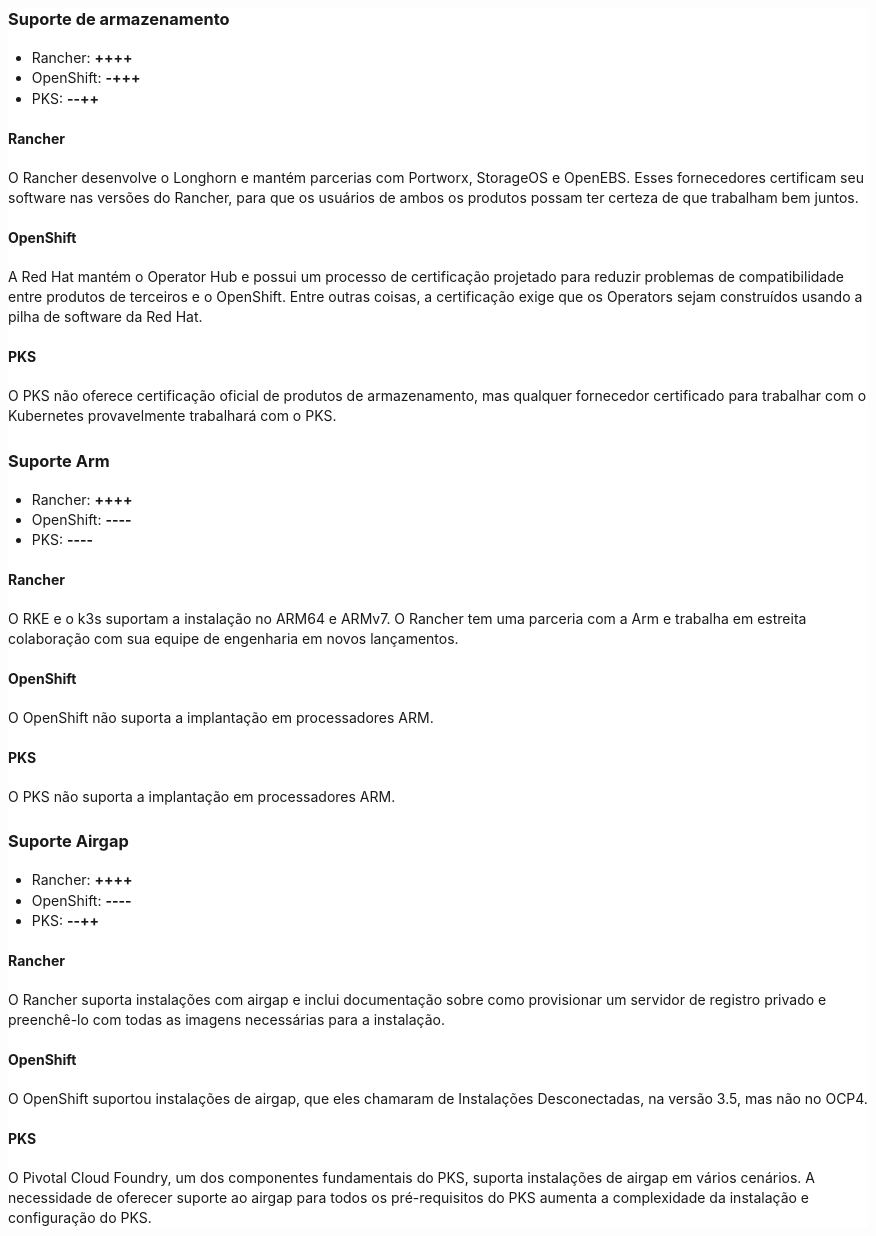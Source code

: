 ### Suporte de armazenamento
 * Rancher: **++++**
 * OpenShift: **-+++**
 * PKS: **--++**

#### Rancher 
 O Rancher desenvolve o Longhorn e mantém parcerias com Portworx, StorageOS e OpenEBS. Esses fornecedores certificam seu software nas versões do Rancher, para que os usuários de ambos os produtos possam ter certeza de que trabalham bem juntos.

#### OpenShift
 A Red Hat mantém o Operator Hub e possui um processo de certificação projetado para reduzir problemas de compatibilidade entre produtos de terceiros e o OpenShift. Entre outras coisas, a certificação exige que os Operators sejam construídos usando a pilha de software da Red Hat.

#### PKS
 O PKS não oferece certificação oficial de produtos de armazenamento, mas qualquer fornecedor certificado para trabalhar com o Kubernetes provavelmente trabalhará com o PKS.

### Suporte Arm
 * Rancher: **++++**
 * OpenShift: **----**
 * PKS: **----**

#### Rancher
 O RKE e o k3s suportam a instalação no ARM64 e ARMv7. O Rancher tem uma parceria com a Arm e trabalha em estreita colaboração com sua equipe de engenharia em novos lançamentos.

#### OpenShift
 O OpenShift não suporta a implantação em processadores ARM.

#### PKS
 O PKS não suporta a implantação em processadores ARM.

### Suporte Airgap
 * Rancher: **++++**
 * OpenShift: **----**
 * PKS: **--++**

#### Rancher
 O Rancher suporta instalações com airgap e inclui documentação sobre como provisionar um servidor de registro privado e preenchê-lo com todas as imagens necessárias para a instalação.

#### OpenShift
 O OpenShift suportou instalações de airgap, que eles chamaram de Instalações Desconectadas, na versão 3.5, mas não no OCP4.

#### PKS
 O Pivotal Cloud Foundry, um dos componentes fundamentais do PKS, suporta instalações de airgap em vários cenários. A necessidade de oferecer suporte ao airgap para todos os pré-requisitos do PKS aumenta a complexidade da instalação e configuração do PKS.

